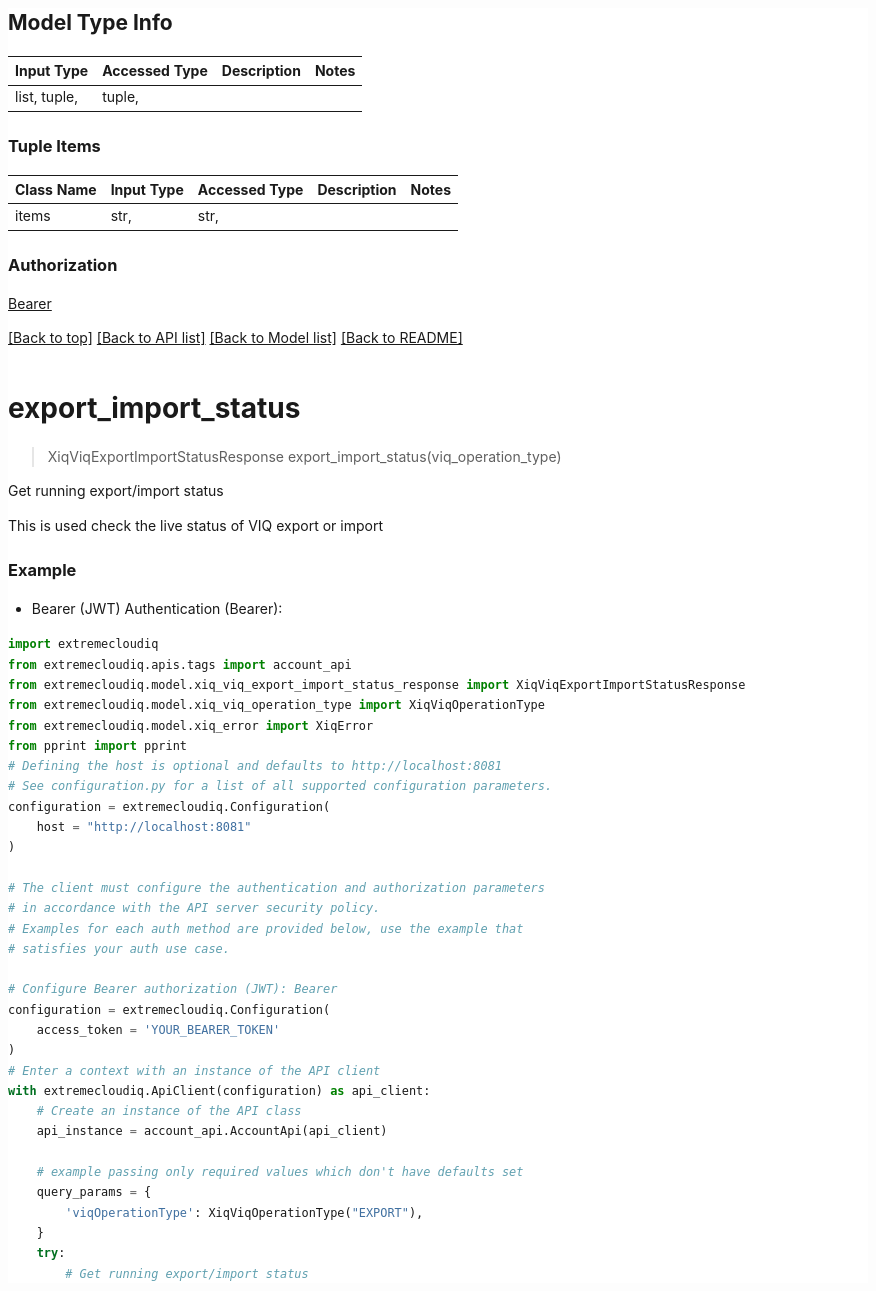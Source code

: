 ## Model Type Info
Input Type | Accessed Type | Description | Notes
------------ | ------------- | ------------- | -------------
list, tuple,  | tuple,  |  | 

### Tuple Items
Class Name | Input Type | Accessed Type | Description | Notes
------------- | ------------- | ------------- | ------------- | -------------
items | str,  | str,  |  | 

### Authorization

[Bearer](../../../README.md#Bearer)

[[Back to top]](#__pageTop) [[Back to API list]](../../../README.md#documentation-for-api-endpoints) [[Back to Model list]](../../../README.md#documentation-for-models) [[Back to README]](../../../README.md)

# **export_import_status**
<a id="export_import_status"></a>
> XiqViqExportImportStatusResponse export_import_status(viq_operation_type)

Get running export/import status 

This is used check the live status of VIQ export or import

### Example

* Bearer (JWT) Authentication (Bearer):
```python
import extremecloudiq
from extremecloudiq.apis.tags import account_api
from extremecloudiq.model.xiq_viq_export_import_status_response import XiqViqExportImportStatusResponse
from extremecloudiq.model.xiq_viq_operation_type import XiqViqOperationType
from extremecloudiq.model.xiq_error import XiqError
from pprint import pprint
# Defining the host is optional and defaults to http://localhost:8081
# See configuration.py for a list of all supported configuration parameters.
configuration = extremecloudiq.Configuration(
    host = "http://localhost:8081"
)

# The client must configure the authentication and authorization parameters
# in accordance with the API server security policy.
# Examples for each auth method are provided below, use the example that
# satisfies your auth use case.

# Configure Bearer authorization (JWT): Bearer
configuration = extremecloudiq.Configuration(
    access_token = 'YOUR_BEARER_TOKEN'
)
# Enter a context with an instance of the API client
with extremecloudiq.ApiClient(configuration) as api_client:
    # Create an instance of the API class
    api_instance = account_api.AccountApi(api_client)

    # example passing only required values which don't have defaults set
    query_params = {
        'viqOperationType': XiqViqOperationType("EXPORT"),
    }
    try:
        # Get running export/import status 
```